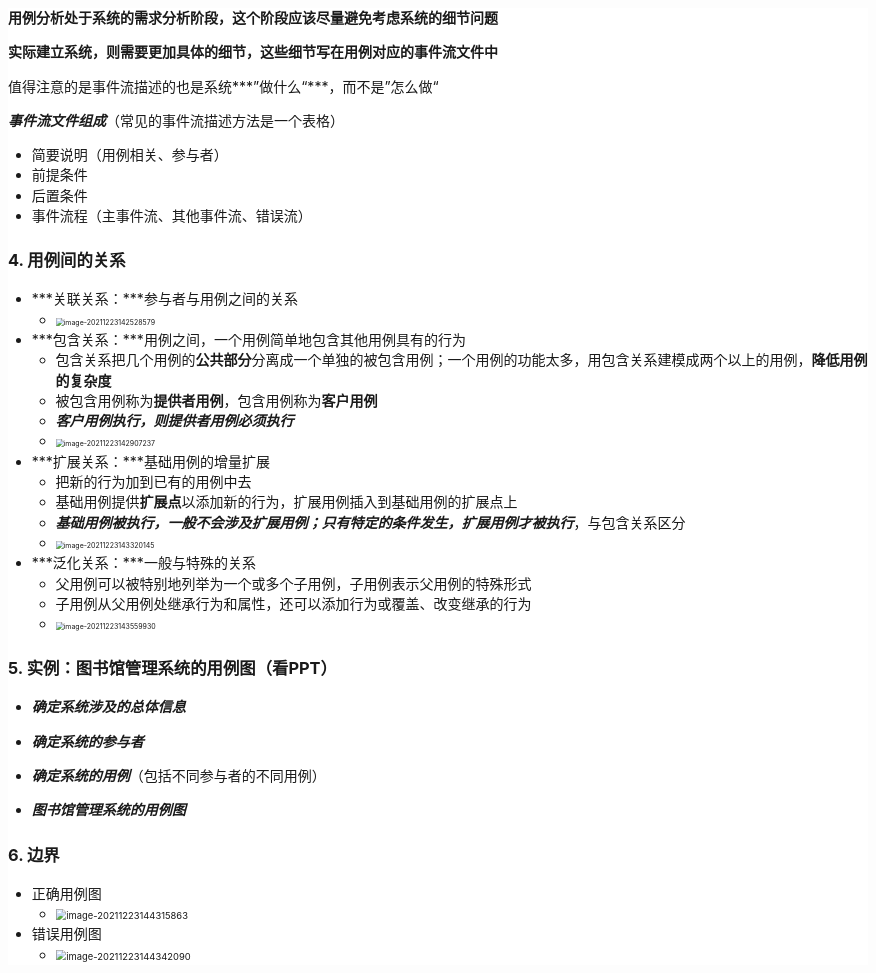 **用例分析处于系统的需求分析阶段，这个阶段应该尽量避免考虑系统的细节问题**

**实际建立系统，则需要更加具体的细节，这些细节写在用例对应的事件流文件中**

值得注意的是事件流描述的也是系统***”做什么“***，而不是”怎么做“



***事件流文件组成***（常见的事件流描述方法是一个表格）

- 简要说明（用例相关、参与者）
- 前提条件
- 后置条件
- 事件流程（主事件流、其他事件流、错误流）

### 4. 用例间的关系

- ***关联关系：***参与者与用例之间的关系
  - <img src="https://gitee.com/ifu18/blog-image/raw/master/2022/image-20211223142528579.png" alt="image-20211223142528579" style="zoom: 50%;" />
- ***包含关系：***用例之间，一个用例简单地包含其他用例具有的行为
  - 包含关系把几个用例的**公共部分**分离成一个单独的被包含用例；一个用例的功能太多，用包含关系建模成两个以上的用例，**降低用例的复杂度**
  - 被包含用例称为**提供者用例**，包含用例称为**客户用例**
  - ***客户用例执行，则提供者用例必须执行***
  - <img src="https://gitee.com/ifu18/blog-image/raw/master/2022/image-20211223142907237.png" alt="image-20211223142907237" style="zoom:50%;" />
- ***扩展关系：***基础用例的增量扩展
  - 把新的行为加到已有的用例中去
  - 基础用例提供**扩展点**以添加新的行为，扩展用例插入到基础用例的扩展点上
  - ***基础用例被执行，一般不会涉及扩展用例；只有特定的条件发生，扩展用例才被执行***，与包含关系区分
  - <img src="https://gitee.com/ifu18/blog-image/raw/master/2022/image-20211223143320145.png" alt="image-20211223143320145" style="zoom:50%;" />
- ***泛化关系：***一般与特殊的关系
  - 父用例可以被特别地列举为一个或多个子用例，子用例表示父用例的特殊形式
  - 子用例从父用例处继承行为和属性，还可以添加行为或覆盖、改变继承的行为
  - <img src="https://gitee.com/ifu18/blog-image/raw/master/2022/image-20211223143559930.png" alt="image-20211223143559930" style="zoom:50%;" />

### 5. 实例：图书馆管理系统的用例图（看PPT）

- ***确定系统涉及的总体信息***

- ***确定系统的参与者***

- ***确定系统的用例***（包括不同参与者的不同用例）

- ***图书馆管理系统的用例图***

### 6. 边界

- 正确用例图
  - <img src="https://gitee.com/ifu18/blog-image/raw/master/2022/image-20211223144315863.png" alt="image-20211223144315863" style="zoom: 67%;" />
- 错误用例图
  - <img src="https://gitee.com/ifu18/blog-image/raw/master/2022/image-20211223144342090.png" alt="image-20211223144342090" style="zoom: 67%;" />


